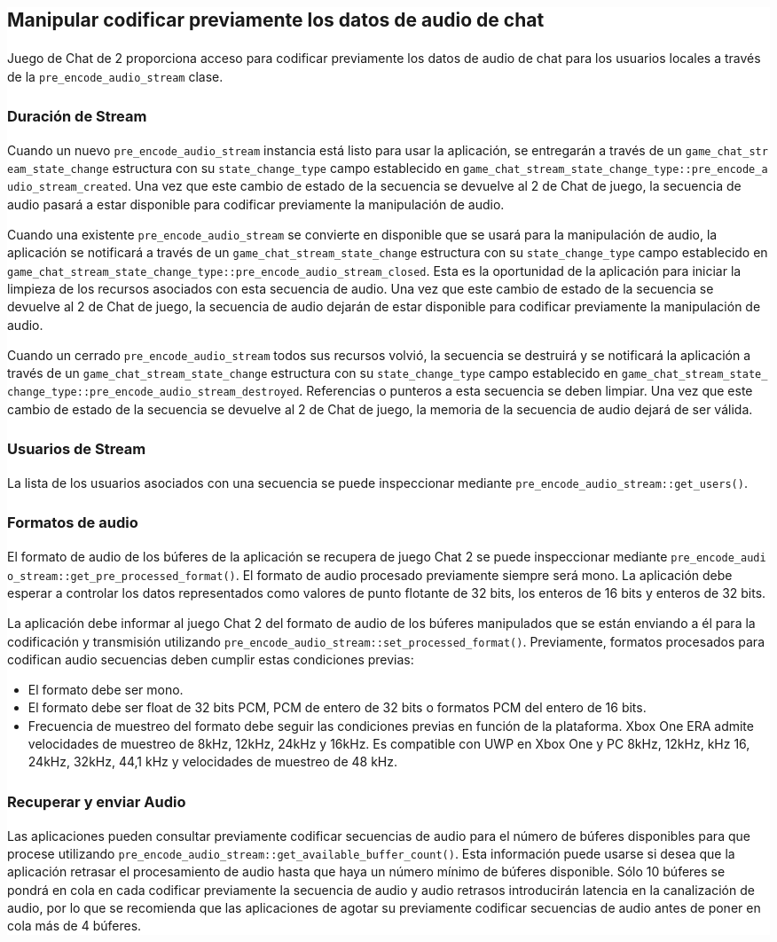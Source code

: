 ## <a name="manipulating-pre-encode-chat-audio-data"></a>Manipular codificar previamente los datos de audio de chat

Juego de Chat de 2 proporciona acceso para codificar previamente los datos de audio de chat para los usuarios locales a través de la `pre_encode_audio_stream` clase.

### <a name="stream-lifetime"></a>Duración de Stream
Cuando un nuevo `pre_encode_audio_stream` instancia está listo para usar la aplicación, se entregarán a través de un `game_chat_stream_state_change` estructura con su `state_change_type` campo establecido en `game_chat_stream_state_change_type::pre_encode_audio_stream_created`. Una vez que este cambio de estado de la secuencia se devuelve al 2 de Chat de juego, la secuencia de audio pasará a estar disponible para codificar previamente la manipulación de audio.

Cuando una existente `pre_encode_audio_stream` se convierte en disponible que se usará para la manipulación de audio, la aplicación se notificará a través de un `game_chat_stream_state_change` estructura con su `state_change_type` campo establecido en `game_chat_stream_state_change_type::pre_encode_audio_stream_closed`. Esta es la oportunidad de la aplicación para iniciar la limpieza de los recursos asociados con esta secuencia de audio. Una vez que este cambio de estado de la secuencia se devuelve al 2 de Chat de juego, la secuencia de audio dejarán de estar disponible para codificar previamente la manipulación de audio.

Cuando un cerrado `pre_encode_audio_stream` todos sus recursos volvió, la secuencia se destruirá y se notificará la aplicación a través de un `game_chat_stream_state_change` estructura con su `state_change_type` campo establecido en `game_chat_stream_state_change_type::pre_encode_audio_stream_destroyed`. Referencias o punteros a esta secuencia se deben limpiar. Una vez que este cambio de estado de la secuencia se devuelve al 2 de Chat de juego, la memoria de la secuencia de audio dejará de ser válida.

### <a name="stream-users"></a>Usuarios de Stream
La lista de los usuarios asociados con una secuencia se puede inspeccionar mediante `pre_encode_audio_stream::get_users()`.

### <a name="audio-formats"></a>Formatos de audio
El formato de audio de los búferes de la aplicación se recupera de juego Chat 2 se puede inspeccionar mediante `pre_encode_audio_stream::get_pre_processed_format()`. El formato de audio procesado previamente siempre será mono. La aplicación debe esperar a controlar los datos representados como valores de punto flotante de 32 bits, los enteros de 16 bits y enteros de 32 bits.

La aplicación debe informar al juego Chat 2 del formato de audio de los búferes manipulados que se están enviando a él para la codificación y transmisión utilizando `pre_encode_audio_stream::set_processed_format()`. Previamente, formatos procesados para codifican audio secuencias deben cumplir estas condiciones previas:

* El formato debe ser mono.
* El formato debe ser float de 32 bits PCM, PCM de entero de 32 bits o formatos PCM del entero de 16 bits.
* Frecuencia de muestreo del formato debe seguir las condiciones previas en función de la plataforma. Xbox One ERA admite velocidades de muestreo de 8kHz, 12kHz, 24kHz y 16kHz. Es compatible con UWP en Xbox One y PC 8kHz, 12kHz, kHz 16, 24kHz, 32kHz, 44,1 kHz y velocidades de muestreo de 48 kHz.

### <a name="retrieving-and-submitting-audio"></a>Recuperar y enviar Audio
Las aplicaciones pueden consultar previamente codificar secuencias de audio para el número de búferes disponibles para que procese utilizando `pre_encode_audio_stream::get_available_buffer_count()`. Esta información puede usarse si desea que la aplicación retrasar el procesamiento de audio hasta que haya un número mínimo de búferes disponible. Sólo 10 búferes se pondrá en cola en cada codificar previamente la secuencia de audio y audio retrasos introducirán latencia en la canalización de audio, por lo que se recomienda que las aplicaciones de agotar su previamente codificar secuencias de audio antes de poner en cola más de 4 búferes.
